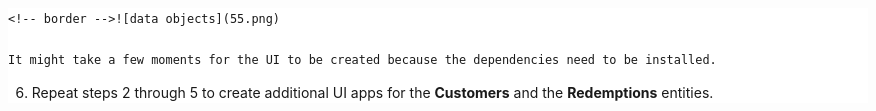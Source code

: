     <!-- border -->![data objects](55.png)

    It might take a few moments for the UI to be created because the dependencies need to be installed. 

6. Repeat steps 2 through 5 to create additional UI apps for the **Customers** and the **Redemptions** entities.
